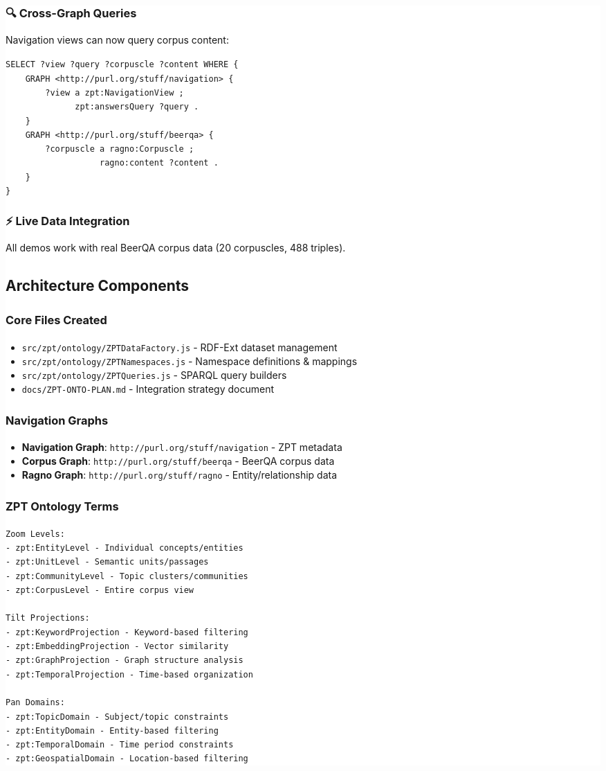 ### 🔍 Cross-Graph Queries
Navigation views can now query corpus content:
```sparql
SELECT ?view ?query ?corpuscle ?content WHERE {
    GRAPH <http://purl.org/stuff/navigation> {
        ?view a zpt:NavigationView ;
              zpt:answersQuery ?query .
    }
    GRAPH <http://purl.org/stuff/beerqa> {
        ?corpuscle a ragno:Corpuscle ;
                   ragno:content ?content .
    }
}
```

### ⚡ Live Data Integration
All demos work with real BeerQA corpus data (20 corpuscles, 488 triples).

## Architecture Components

### Core Files Created
- `src/zpt/ontology/ZPTDataFactory.js` - RDF-Ext dataset management
- `src/zpt/ontology/ZPTNamespaces.js` - Namespace definitions & mappings
- `src/zpt/ontology/ZPTQueries.js` - SPARQL query builders
- `docs/ZPT-ONTO-PLAN.md` - Integration strategy document

### Navigation Graphs
- **Navigation Graph**: `http://purl.org/stuff/navigation` - ZPT metadata
- **Corpus Graph**: `http://purl.org/stuff/beerqa` - BeerQA corpus data
- **Ragno Graph**: `http://purl.org/stuff/ragno` - Entity/relationship data

### ZPT Ontology Terms
```
Zoom Levels:
- zpt:EntityLevel - Individual concepts/entities
- zpt:UnitLevel - Semantic units/passages  
- zpt:CommunityLevel - Topic clusters/communities
- zpt:CorpusLevel - Entire corpus view

Tilt Projections:
- zpt:KeywordProjection - Keyword-based filtering
- zpt:EmbeddingProjection - Vector similarity
- zpt:GraphProjection - Graph structure analysis
- zpt:TemporalProjection - Time-based organization

Pan Domains:
- zpt:TopicDomain - Subject/topic constraints
- zpt:EntityDomain - Entity-based filtering
- zpt:TemporalDomain - Time period constraints
- zpt:GeospatialDomain - Location-based filtering
```

